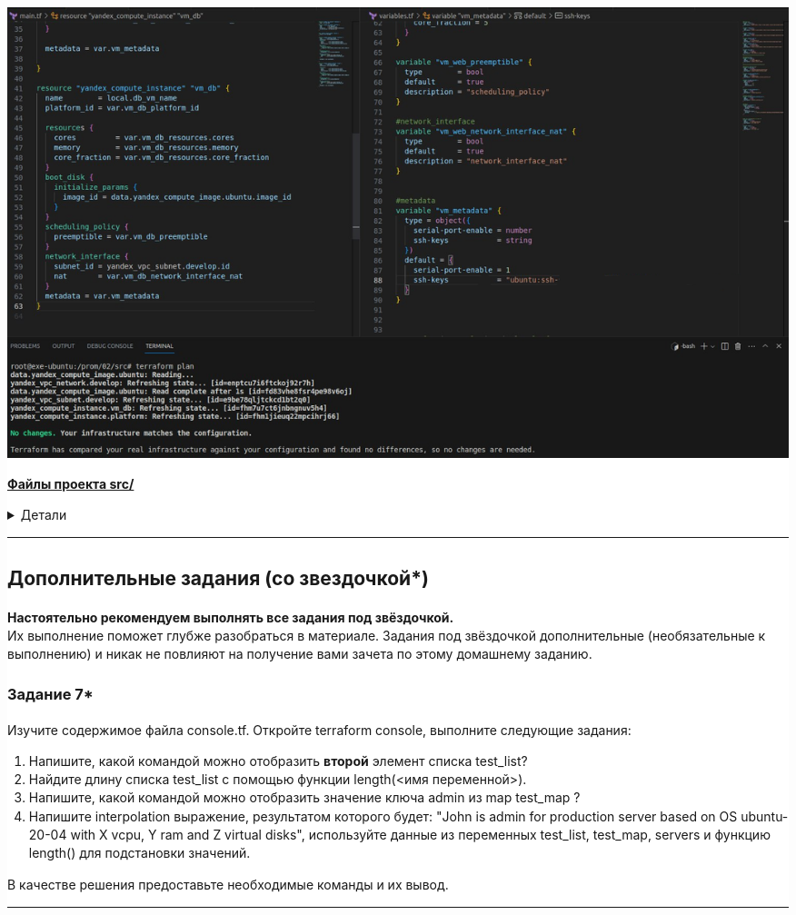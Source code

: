 <img src="https://github.com/exesition/devops-netology-hw/blob/terraform-02/06-ter-02-base/screenshots/06_plan.png">
</p>

[**Файлы проекта src/**](https://github.com/exesition/devops-netology-hw/blob/terraform-02/06-ter-02-base/screenshots/src)

<details><summary>Детали</summary></details>

------

## Дополнительные задания (со звездочкой*)

**Настоятельно рекомендуем выполнять все задания под звёздочкой.**   
Их выполнение поможет глубже разобраться в материале. Задания под звёздочкой дополнительные (необязательные к выполнению) и никак не повлияют на получение вами зачета по этому домашнему заданию. 

### Задание 7*

Изучите содержимое файла console.tf. Откройте terraform console, выполните следующие задания: 

1. Напишите, какой командой можно отобразить **второй** элемент списка test_list?
2. Найдите длину списка test_list с помощью функции length(<имя переменной>).
3. Напишите, какой командой можно отобразить значение ключа admin из map test_map ?
4. Напишите interpolation выражение, результатом которого будет: "John is admin for production server based on OS ubuntu-20-04 with X vcpu, Y ram and Z virtual disks", используйте данные из переменных test_list, test_map, servers и функцию length() для подстановки значений.

В качестве решения предоставьте необходимые команды и их вывод.

---